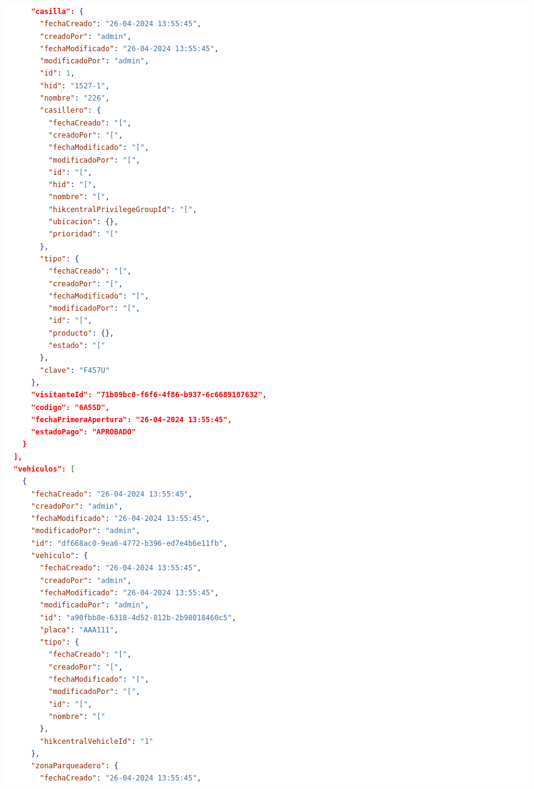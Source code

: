 ```json
      "casilla": {
        "fechaCreado": "26-04-2024 13:55:45",
        "creadoPor": "admin",
        "fechaModificado": "26-04-2024 13:55:45",
        "modificadoPor": "admin",
        "id": 1,
        "hid": "1527-1",
        "nombre": "226",
        "casillero": {
          "fechaCreado": "[",
          "creadoPor": "[",
          "fechaModificado": "[",
          "modificadoPor": "[",
          "id": "[",
          "hid": "[",
          "nombre": "[",
          "hikcentralPrivilegeGroupId": "[",
          "ubicacion": {},
          "prioridad": "["
        },
        "tipo": {
          "fechaCreado": "[",
          "creadoPor": "[",
          "fechaModificado": "[",
          "modificadoPor": "[",
          "id": "[",
          "producto": {},
          "estado": "["
        },
        "clave": "F457U"
      },
      "visitanteId": "71b09bc0-f6f6-4f86-b937-6c6689187632",
      "codigo": "6A5SD",
      "fechaPrimeraApertura": "26-04-2024 13:55:45",
      "estadoPago": "APROBADO"
    }
  ],
  "vehiculos": [
    {
      "fechaCreado": "26-04-2024 13:55:45",
      "creadoPor": "admin",
      "fechaModificado": "26-04-2024 13:55:45",
      "modificadoPor": "admin",
      "id": "df668ac0-9ea6-4772-b396-ed7e4b6e11fb",
      "vehiculo": {
        "fechaCreado": "26-04-2024 13:55:45",
        "creadoPor": "admin",
        "fechaModificado": "26-04-2024 13:55:45",
        "modificadoPor": "admin",
        "id": "a90fbb8e-6318-4d52-812b-2b98018460c5",
        "placa": "AAA111",
        "tipo": {
          "fechaCreado": "[",
          "creadoPor": "[",
          "fechaModificado": "[",
          "modificadoPor": "[",
          "id": "[",
          "nombre": "["
        },
        "hikcentralVehicleId": "1"
      },
      "zonaParqueadero": {
        "fechaCreado": "26-04-2024 13:55:45",
```